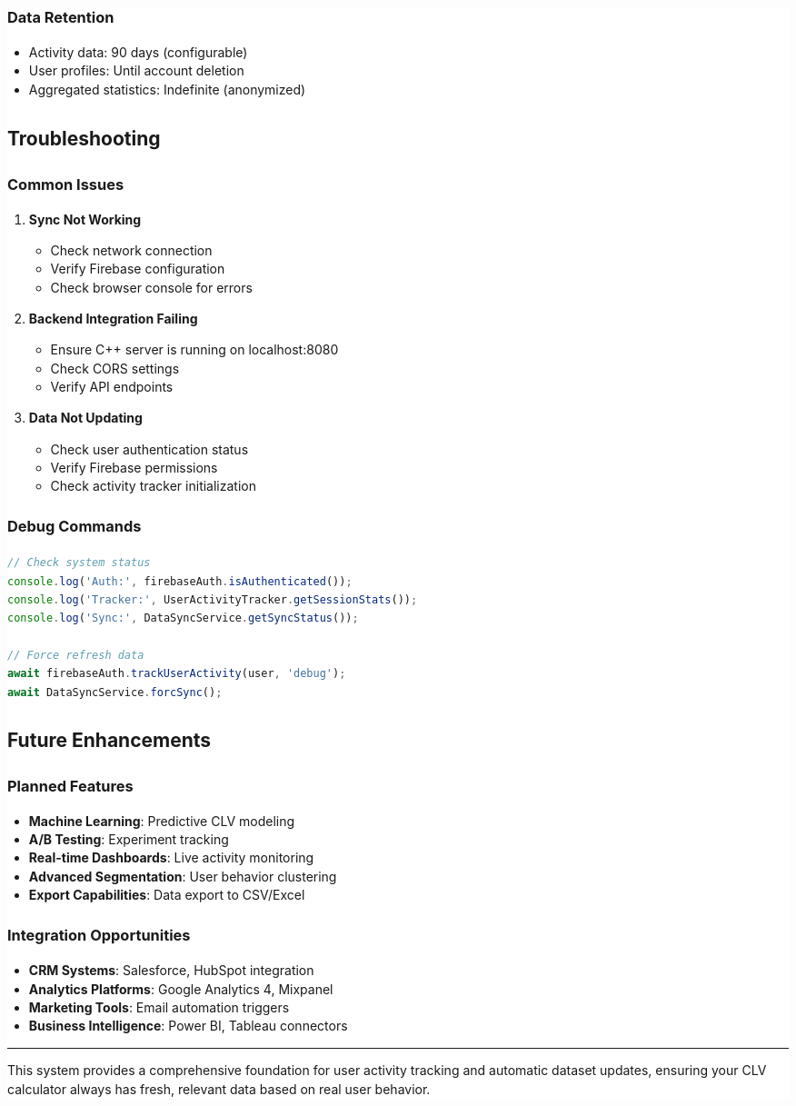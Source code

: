 ### Data Retention
- Activity data: 90 days (configurable)
- User profiles: Until account deletion
- Aggregated statistics: Indefinite (anonymized)

## Troubleshooting

### Common Issues

1. **Sync Not Working**
   - Check network connection
   - Verify Firebase configuration
   - Check browser console for errors

2. **Backend Integration Failing**
   - Ensure C++ server is running on localhost:8080
   - Check CORS settings
   - Verify API endpoints

3. **Data Not Updating**
   - Check user authentication status
   - Verify Firebase permissions
   - Check activity tracker initialization

### Debug Commands
```javascript
// Check system status
console.log('Auth:', firebaseAuth.isAuthenticated());
console.log('Tracker:', UserActivityTracker.getSessionStats());
console.log('Sync:', DataSyncService.getSyncStatus());

// Force refresh data
await firebaseAuth.trackUserActivity(user, 'debug');
await DataSyncService.forcSync();
```

## Future Enhancements

### Planned Features
- **Machine Learning**: Predictive CLV modeling
- **A/B Testing**: Experiment tracking
- **Real-time Dashboards**: Live activity monitoring
- **Advanced Segmentation**: User behavior clustering
- **Export Capabilities**: Data export to CSV/Excel

### Integration Opportunities
- **CRM Systems**: Salesforce, HubSpot integration
- **Analytics Platforms**: Google Analytics 4, Mixpanel
- **Marketing Tools**: Email automation triggers
- **Business Intelligence**: Power BI, Tableau connectors

---

This system provides a comprehensive foundation for user activity tracking and automatic dataset updates, ensuring your CLV calculator always has fresh, relevant data based on real user behavior.
